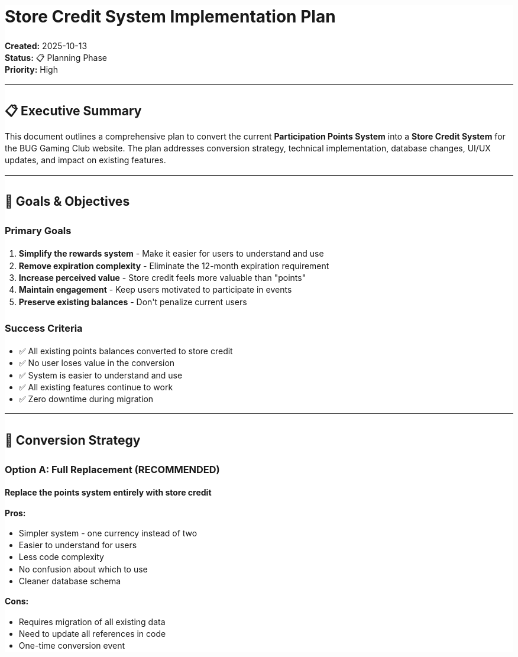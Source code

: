 # Store Credit System Implementation Plan

**Created:** 2025-10-13  
**Status:** 📋 Planning Phase  
**Priority:** High

---

## 📋 Executive Summary

This document outlines a comprehensive plan to convert the current **Participation Points System** into a **Store Credit System** for the BUG Gaming Club website. The plan addresses conversion strategy, technical implementation, database changes, UI/UX updates, and impact on existing features.

---

## 🎯 Goals & Objectives

### Primary Goals
1. **Simplify the rewards system** - Make it easier for users to understand and use
2. **Remove expiration complexity** - Eliminate the 12-month expiration requirement
3. **Increase perceived value** - Store credit feels more valuable than "points"
4. **Maintain engagement** - Keep users motivated to participate in events
5. **Preserve existing balances** - Don't penalize current users

### Success Criteria
- ✅ All existing points balances converted to store credit
- ✅ No user loses value in the conversion
- ✅ System is easier to understand and use
- ✅ All existing features continue to work
- ✅ Zero downtime during migration

---

## 🔄 Conversion Strategy

### Option A: Full Replacement (RECOMMENDED)

**Replace the points system entirely with store credit**

**Pros:**
- Simpler system - one currency instead of two
- Easier to understand for users
- Less code complexity
- No confusion about which to use
- Cleaner database schema

**Cons:**
- Requires migration of all existing data
- Need to update all references in code
- One-time conversion event
